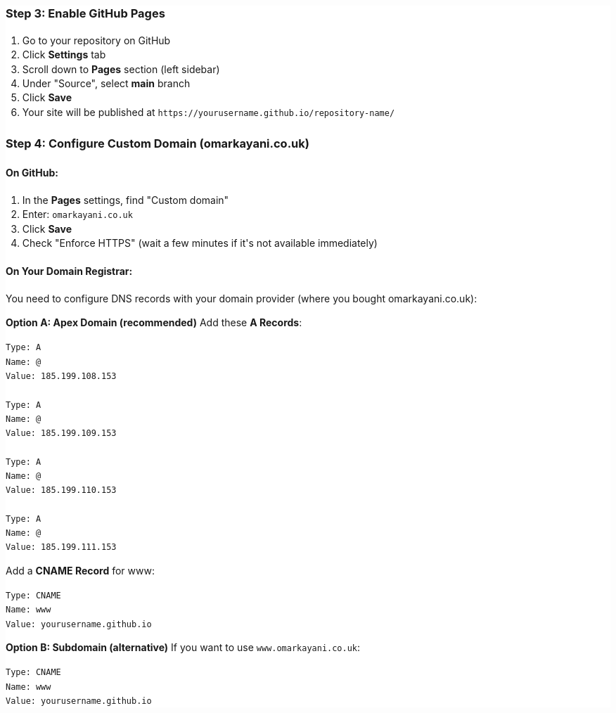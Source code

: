 ### Step 3: Enable GitHub Pages

1. Go to your repository on GitHub
2. Click **Settings** tab
3. Scroll down to **Pages** section (left sidebar)
4. Under "Source", select **main** branch
5. Click **Save**
6. Your site will be published at `https://yourusername.github.io/repository-name/`

### Step 4: Configure Custom Domain (omarkayani.co.uk)

#### On GitHub:
1. In the **Pages** settings, find "Custom domain"
2. Enter: `omarkayani.co.uk`
3. Click **Save**
4. Check "Enforce HTTPS" (wait a few minutes if it's not available immediately)

#### On Your Domain Registrar:
You need to configure DNS records with your domain provider (where you bought omarkayani.co.uk):

**Option A: Apex Domain (recommended)**
Add these **A Records**:
```
Type: A
Name: @
Value: 185.199.108.153

Type: A
Name: @
Value: 185.199.109.153

Type: A
Name: @
Value: 185.199.110.153

Type: A
Name: @
Value: 185.199.111.153
```

Add a **CNAME Record** for www:
```
Type: CNAME
Name: www
Value: yourusername.github.io
```

**Option B: Subdomain (alternative)**
If you want to use `www.omarkayani.co.uk`:
```
Type: CNAME
Name: www
Value: yourusername.github.io
```
